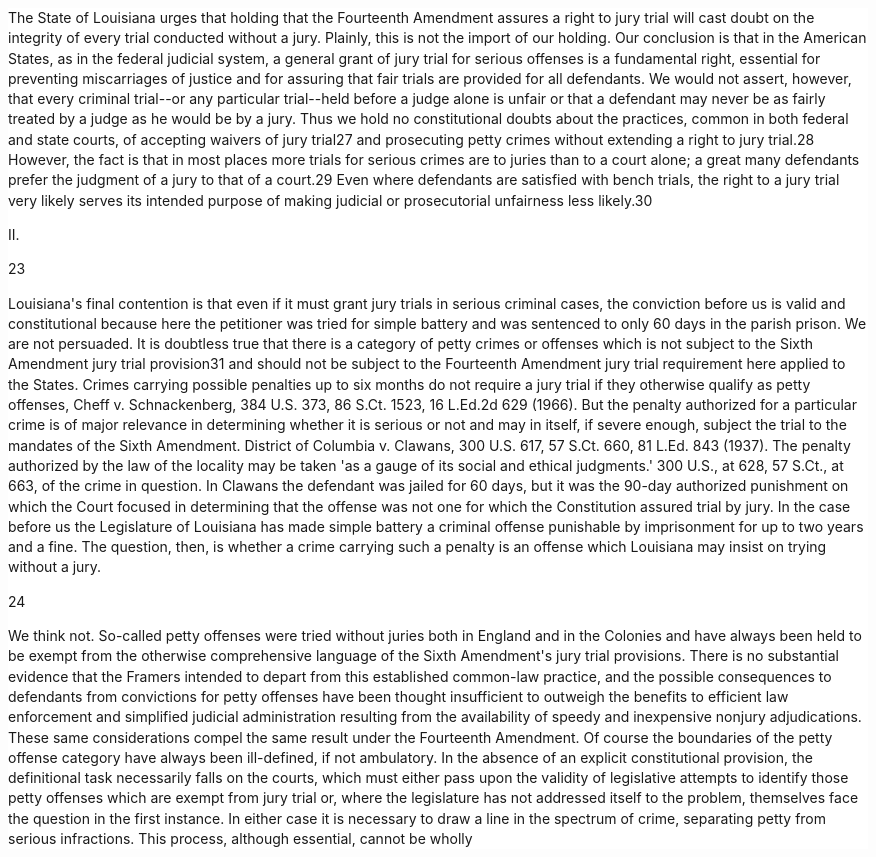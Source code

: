 The State of Louisiana urges that holding that the Fourteenth Amendment
assures a right to jury trial will cast doubt on the integrity of every trial
conducted without a jury. Plainly, this is not the import of our holding. Our
conclusion is that in the American States, as in the federal judicial system,
a general grant of jury trial for serious offenses is a fundamental right,
essential for preventing miscarriages of justice and for assuring that fair
trials are provided for all defendants. We would not assert, however, that
every criminal trial--or any particular trial--held before a judge alone is
unfair or that a defendant may never be as fairly treated by a judge as he
would be by a jury. Thus we hold no constitutional doubts about the practices,
common in both federal and state courts, of accepting waivers of jury trial27
and prosecuting petty crimes without extending a right to jury trial.28
However, the fact is that in most places more trials for serious crimes are to
juries than to a court alone; a great many defendants prefer the judgment of a
jury to that of a court.29 Even where defendants are satisfied with bench
trials, the right to a jury trial very likely serves its intended purpose of
making judicial or prosecutorial unfairness less likely.30

II.

23

Louisiana's final contention is that even if it must grant jury trials in
serious criminal cases, the conviction before us is valid and constitutional
because here the petitioner was tried for simple battery and was sentenced to
only 60 days in the parish prison. We are not persuaded. It is doubtless true
that there is a category of petty crimes or offenses which is not subject to
the Sixth Amendment jury trial provision31 and should not be subject to the
Fourteenth Amendment jury trial requirement here applied to the States. Crimes
carrying possible penalties up to six months do not require a jury trial if
they otherwise qualify as petty offenses, Cheff v. Schnackenberg, 384 U.S.
373, 86 S.Ct. 1523, 16 L.Ed.2d 629 (1966). But the penalty authorized for a
particular crime is of major relevance in determining whether it is serious or
not and may in itself, if severe enough, subject the trial to the mandates of
the Sixth Amendment. District of Columbia v. Clawans, 300 U.S. 617, 57 S.Ct.
660, 81 L.Ed. 843 (1937). The penalty authorized by the law of the locality
may be taken 'as a gauge of its social and ethical judgments.' 300 U.S., at
628, 57 S.Ct., at 663, of the crime in question. In Clawans the defendant was
jailed for 60 days, but it was the 90-day authorized punishment on which the
Court focused in determining that the offense was not one for which the
Constitution assured trial by jury. In the case before us the Legislature of
Louisiana has made simple battery a criminal offense punishable by
imprisonment for up to two years and a fine. The question, then, is whether a
crime carrying such a penalty is an offense which Louisiana may insist on
trying without a jury.

24

We think not. So-called petty offenses were tried without juries both in
England and in the Colonies and have always been held to be exempt from the
otherwise comprehensive language of the Sixth Amendment's jury trial
provisions. There is no substantial evidence that the Framers intended to
depart from this established common-law practice, and the possible
consequences to defendants from convictions for petty offenses have been
thought insufficient to outweigh the benefits to efficient law enforcement and
simplified judicial administration resulting from the availability of speedy
and inexpensive nonjury adjudications. These same considerations compel the
same result under the Fourteenth Amendment. Of course the boundaries of the
petty offense category have always been ill-defined, if not ambulatory. In the
absence of an explicit constitutional provision, the definitional task
necessarily falls on the courts, which must either pass upon the validity of
legislative attempts to identify those petty offenses which are exempt from
jury trial or, where the legislature has not addressed itself to the problem,
themselves face the question in the first instance. In either case it is
necessary to draw a line in the spectrum of crime, separating petty from
serious infractions. This process, although essential, cannot be wholly